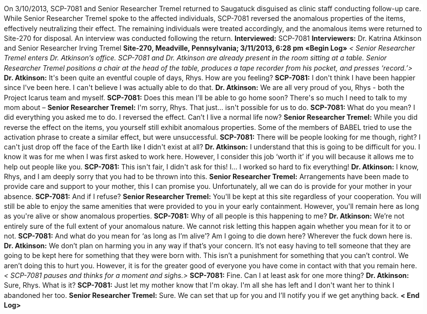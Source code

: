 On 3/10/2013, SCP-7081 and Senior Researcher Tremel returned to Saugatuck disguised as clinic staff conducting follow-up care. While Senior Researcher Tremel spoke to the affected individuals, SCP-7081 reversed the anomalous properties of the items, effectively neutralizing their effect. The remaining individuals were treated accordingly, and the anomalous items were returned to Site-270 for disposal. An interview was conducted following the return.
**Interviewed:** SCP-7081
**Interviewers:** Dr. Katrina Atkinson and Senior Researcher Irving Tremel
**Site-270, Meadville, Pennsylvania; 3/11/2013, 6:28 pm**
**«Begin Log»**
_< Senior Researcher Tremel enters Dr. Atkinson’s office. SCP-7081 and Dr. Atkinson are already present in the room sitting at a table. Senior Researcher Tremel positions a chair at the head of the table, produces a tape recorder from his pocket, and presses ‘record.’>_
**Dr. Atkinson:** It's been quite an eventful couple of days, Rhys. How are you feeling?
**SCP-7081:** I don't think I have been happier since I've been here. I can't believe I was actually able to do that.
**Dr. Atkinson:** We are all very proud of you, Rhys - both the Project Icarus team and myself.
**SCP-7081:** Does this mean I’ll be able to go home soon? There's so much I need to talk to my mom about –
**Senior Researcher Tremel:** I'm sorry, Rhys. That just… isn't possible for us to do.
**SCP-7081:** What do you mean? I did everything you asked me to do. I reversed the effect. Can’t I live a normal life now?
**Senior Researcher Tremel:** While you did reverse the effect on the items, you yourself still exhibit anomalous properties. Some of the members of BABEL tried to use the activation phrase to create a similar effect, but were unsuccessful.
**SCP-7081:** There will be people looking for me though, right? I can't just drop off the face of the Earth like I didn't exist at all?
**Dr. Atkinson:** I understand that this is going to be difficult for you. I know it was for me when I was first asked to work here. However, I consider this job ‘worth it’ if you will because it allows me to help out people like you.
**SCP-7081:** This isn't fair, I didn't ask for this! I… I worked so hard to fix everything!
**Dr. Atkinson:** I know, Rhys, and I am deeply sorry that you had to be thrown into this.
**Senior Researcher Tremel:** Arrangements have been made to provide care and support to your mother, this I can promise you. Unfortunately, all we can do is provide for your mother in your absence.
**SCP-7081:** And if I refuse?
**Senior Researcher Tremel:** You'll be kept at this site regardless of your cooperation. You will still be able to enjoy the same amenities that were provided to you in your early containment. However, you'll remain here as long as you're alive or show anomalous properties.
**SCP-7081:** Why of all people is this happening to me?
**Dr. Atkinson:** We’re not entirely sure of the full extent of your anomalous nature. We cannot risk letting this happen again whether you mean for it to or not.
**SCP-7081:** And what do you mean for ‘as long as I’m alive’? Am I going to die down here? Wherever the fuck down here is.
**Dr. Atkinson:** We don’t plan on harming you in any way if that’s your concern. It’s not easy having to tell someone that they are going to be kept here for something that they were born with. This isn’t a punishment for something that you can’t control. We aren’t doing this to hurt you. However, it is for the greater good of everyone you have come in contact with that you remain here.
_< SCP-7081 pauses and thinks for a moment and sighs.>_
**SCP-7081:** Fine. Can I at least ask for one more thing?
**Dr. Atkinson:** Sure, Rhys. What is it?
**SCP-7081:** Just let my mother know that I'm okay. I'm all she has left and I don't want her to think I abandoned her too.
**Senior Researcher Tremel:** Sure. We can set that up for you and I’ll notify you if we get anything back.
**< End Log>**
  